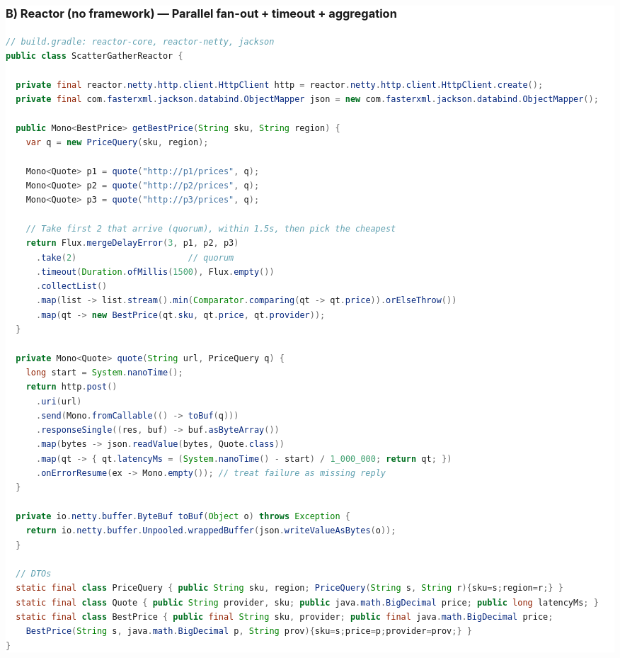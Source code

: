 ### B) Reactor (no framework) — Parallel fan-out + timeout + aggregation

```java
// build.gradle: reactor-core, reactor-netty, jackson
public class ScatterGatherReactor {

  private final reactor.netty.http.client.HttpClient http = reactor.netty.http.client.HttpClient.create();
  private final com.fasterxml.jackson.databind.ObjectMapper json = new com.fasterxml.jackson.databind.ObjectMapper();

  public Mono<BestPrice> getBestPrice(String sku, String region) {
    var q = new PriceQuery(sku, region);

    Mono<Quote> p1 = quote("http://p1/prices", q);
    Mono<Quote> p2 = quote("http://p2/prices", q);
    Mono<Quote> p3 = quote("http://p3/prices", q);

    // Take first 2 that arrive (quorum), within 1.5s, then pick the cheapest
    return Flux.mergeDelayError(3, p1, p2, p3)
      .take(2)                      // quorum
      .timeout(Duration.ofMillis(1500), Flux.empty())
      .collectList()
      .map(list -> list.stream().min(Comparator.comparing(qt -> qt.price)).orElseThrow())
      .map(qt -> new BestPrice(qt.sku, qt.price, qt.provider));
  }

  private Mono<Quote> quote(String url, PriceQuery q) {
    long start = System.nanoTime();
    return http.post()
      .uri(url)
      .send(Mono.fromCallable(() -> toBuf(q)))
      .responseSingle((res, buf) -> buf.asByteArray())
      .map(bytes -> json.readValue(bytes, Quote.class))
      .map(qt -> { qt.latencyMs = (System.nanoTime() - start) / 1_000_000; return qt; })
      .onErrorResume(ex -> Mono.empty()); // treat failure as missing reply
  }

  private io.netty.buffer.ByteBuf toBuf(Object o) throws Exception {
    return io.netty.buffer.Unpooled.wrappedBuffer(json.writeValueAsBytes(o));
  }

  // DTOs
  static final class PriceQuery { public String sku, region; PriceQuery(String s, String r){sku=s;region=r;} }
  static final class Quote { public String provider, sku; public java.math.BigDecimal price; public long latencyMs; }
  static final class BestPrice { public final String sku, provider; public final java.math.BigDecimal price;
    BestPrice(String s, java.math.BigDecimal p, String prov){sku=s;price=p;provider=prov;} }
}
```
